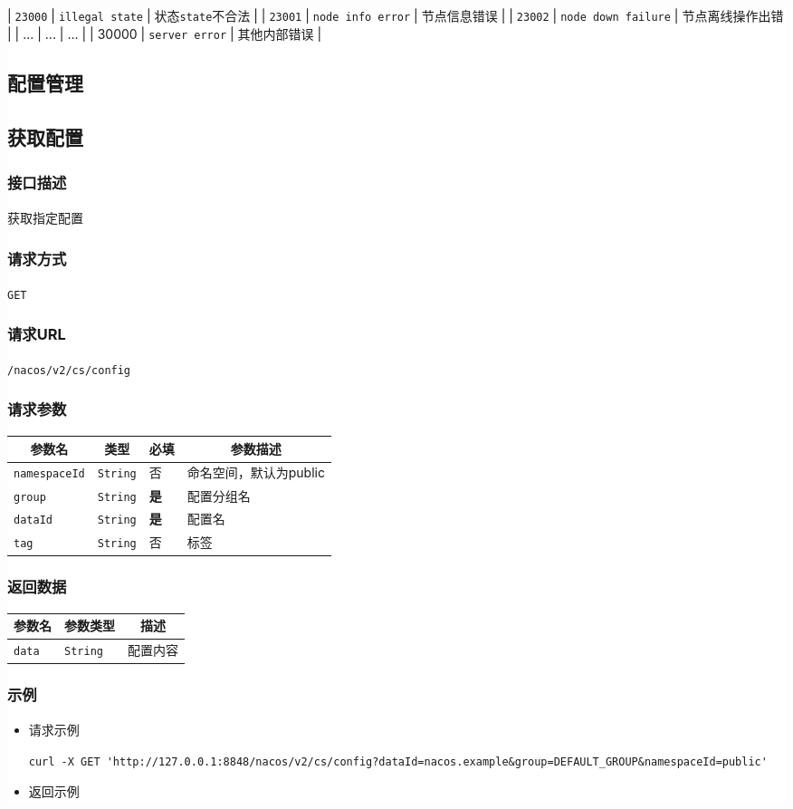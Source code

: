 | `23000` | `illegal state`              | 状态`state`不合法       |
| `23001` | `node info error`            | 节点信息错误             |
| `23002` | `node down failure`          | 节点离线操作出错           |
| ...     | ...                          | ...                |
| 30000   | `server error`               | 其他内部错误             |

## 配置管理

<h2 id="1.1">获取配置</h2>

### 接口描述

获取指定配置

### 请求方式

`GET`

### 请求URL

`/nacos/v2/cs/config`

### 请求参数

| 参数名           | 类型       | 必填    | 参数描述           |
|---------------|----------|-------|----------------|
| `namespaceId` | `String` | 否     | 命名空间，默认为public |
| `group`       | `String` | **是** | 配置分组名          |
| `dataId`      | `String` | **是** | 配置名            |
| `tag`         | `String` | 否     | 标签             |

### 返回数据

| 参数名    | 参数类型     | 描述   |
|--------|----------|------|
| `data` | `String` | 配置内容 |

### 示例

* 请求示例

    ```shell
    curl -X GET 'http://127.0.0.1:8848/nacos/v2/cs/config?dataId=nacos.example&group=DEFAULT_GROUP&namespaceId=public'
    ```
* 返回示例
